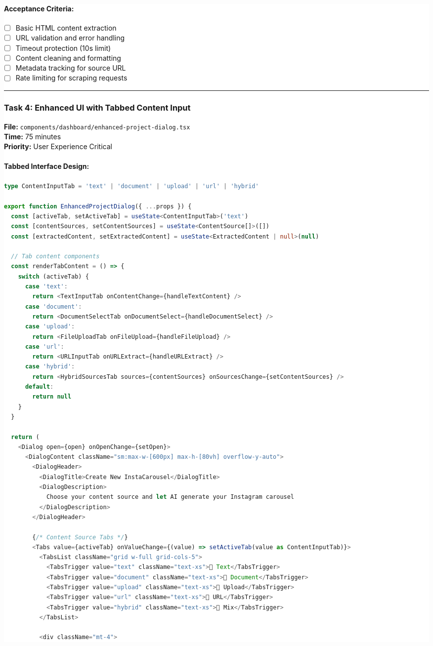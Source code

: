 #### **Acceptance Criteria:**
- [ ] Basic HTML content extraction
- [ ] URL validation and error handling
- [ ] Timeout protection (10s limit)
- [ ] Content cleaning and formatting
- [ ] Metadata tracking for source URL
- [ ] Rate limiting for scraping requests

---

### **Task 4: Enhanced UI with Tabbed Content Input**
**File:** `components/dashboard/enhanced-project-dialog.tsx`  
**Time:** 75 minutes  
**Priority:** User Experience Critical

#### **Tabbed Interface Design:**
```typescript
type ContentInputTab = 'text' | 'document' | 'upload' | 'url' | 'hybrid'

export function EnhancedProjectDialog({ ...props }) {
  const [activeTab, setActiveTab] = useState<ContentInputTab>('text')
  const [contentSources, setContentSources] = useState<ContentSource[]>([])
  const [extractedContent, setExtractedContent] = useState<ExtractedContent | null>(null)
  
  // Tab content components
  const renderTabContent = () => {
    switch (activeTab) {
      case 'text':
        return <TextInputTab onContentChange={handleTextContent} />
      case 'document':
        return <DocumentSelectTab onDocumentSelect={handleDocumentSelect} />
      case 'upload':
        return <FileUploadTab onFileUpload={handleFileUpload} />
      case 'url':
        return <URLInputTab onURLExtract={handleURLExtract} />
      case 'hybrid':
        return <HybridSourcesTab sources={contentSources} onSourcesChange={setContentSources} />
      default:
        return null
    }
  }
  
  return (
    <Dialog open={open} onOpenChange={setOpen}>
      <DialogContent className="sm:max-w-[600px] max-h-[80vh] overflow-y-auto">
        <DialogHeader>
          <DialogTitle>Create New InstaCarousel</DialogTitle>
          <DialogDescription>
            Choose your content source and let AI generate your Instagram carousel
          </DialogDescription>
        </DialogHeader>
        
        {/* Content Source Tabs */}
        <Tabs value={activeTab} onValueChange={(value) => setActiveTab(value as ContentInputTab)}>
          <TabsList className="grid w-full grid-cols-5">
            <TabsTrigger value="text" className="text-xs">📝 Text</TabsTrigger>
            <TabsTrigger value="document" className="text-xs">📄 Document</TabsTrigger>
            <TabsTrigger value="upload" className="text-xs">📎 Upload</TabsTrigger>
            <TabsTrigger value="url" className="text-xs">🔗 URL</TabsTrigger>
            <TabsTrigger value="hybrid" className="text-xs">🔄 Mix</TabsTrigger>
          </TabsList>
          
          <div className="mt-4">
```